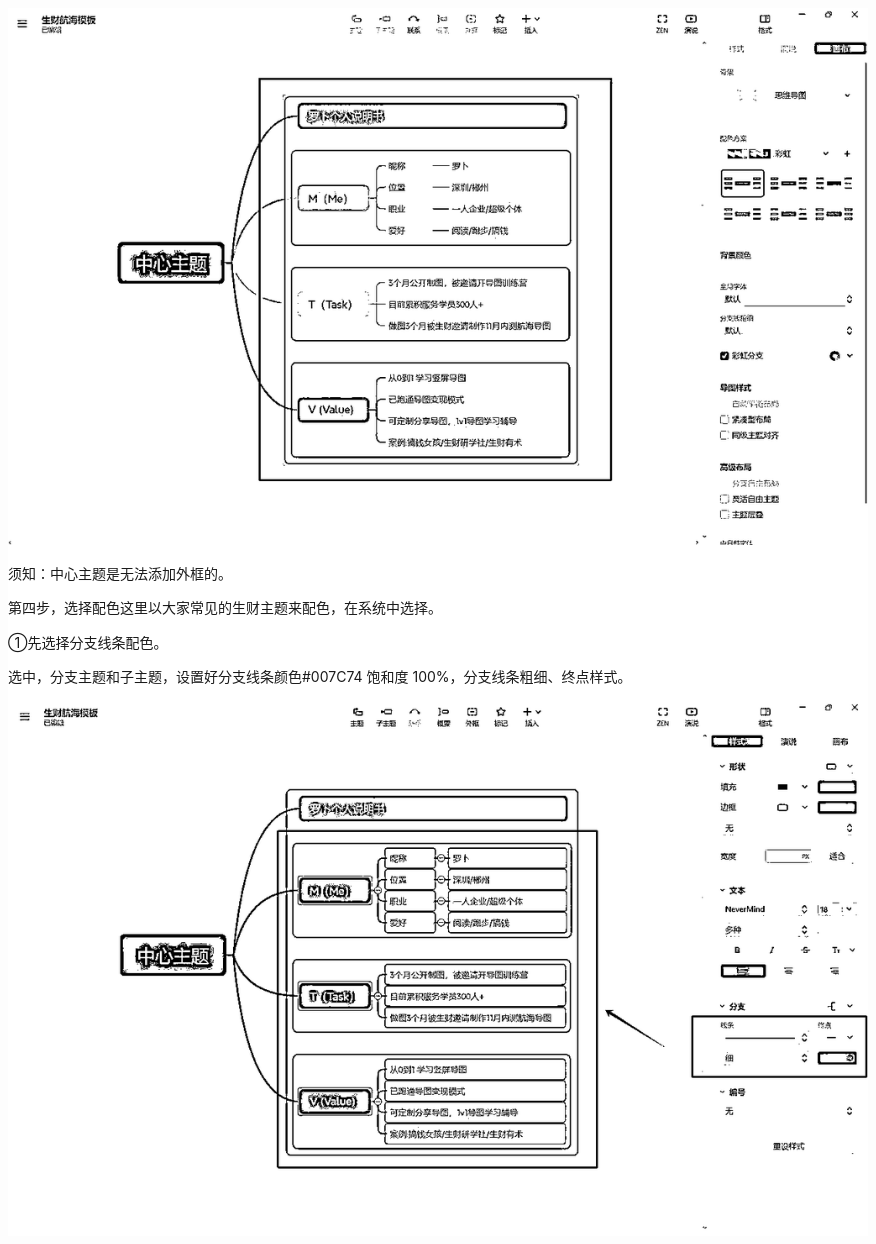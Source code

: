 ![](img/58133caa3ecae2d068f5010199f16fe8.png)

须知：中心主题是无法添加外框的。

第四步，选择配色这里以大家常见的生财主题来配色，在系统中选择。

①先选择分支线条配色。

选中，分支主题和子主题，设置好分支线条颜色#007C74 饱和度 100%，分支线条粗细、终点样式。

![](img/c1b776f4dfb6bcce4bb1d840da80ca0b.png)
